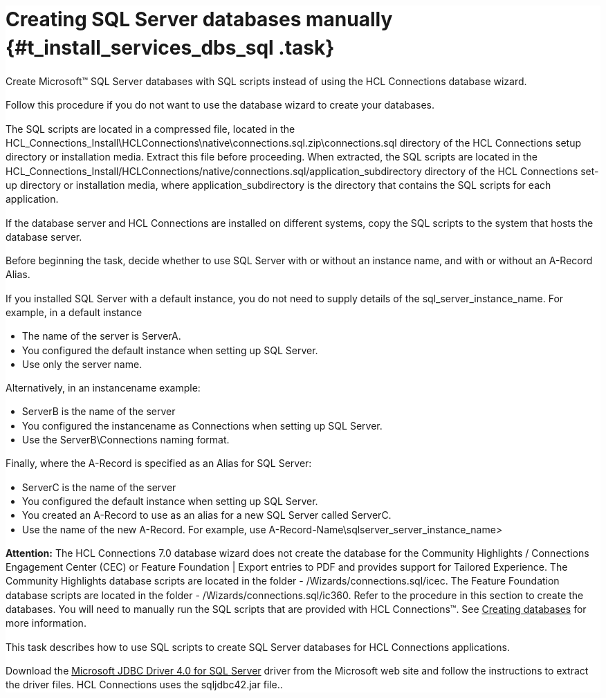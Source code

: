 # Creating SQL Server databases manually {#t_install_services_dbs_sql .task}

Create Microsoft™ SQL Server databases with SQL scripts instead of using the HCL Connections database wizard.

Follow this procedure if you do not want to use the database wizard to create your databases.

The SQL scripts are located in a compressed file, located in the HCL\_Connections\_Install\\HCLConnections\\native\\connections.sql.zip\\connections.sql directory of the HCL Connections setup directory or installation media. Extract this file before proceeding. When extracted, the SQL scripts are located in the HCL\_Connections\_Install/HCLConnections/native/connections.sql/application\_subdirectory directory of the HCL Connections set-up directory or installation media, where application\_subdirectory is the directory that contains the SQL scripts for each application.

If the database server and HCL Connections are installed on different systems, copy the SQL scripts to the system that hosts the database server.

Before beginning the task, decide whether to use SQL Server with or without an instance name, and with or without an A-Record Alias.

If you installed SQL Server with a default instance, you do not need to supply details of the sql\_server\_instance\_name. For example, in a default instance

-   The name of the server is ServerA.
-   You configured the default instance when setting up SQL Server.
-   Use only the server name.

Alternatively, in an instancename example:

-   ServerB is the name of the server
-   You configured the instancename as Connections when setting up SQL Server.
-   Use the ServerB\\Connections naming format.

Finally, where the A-Record is specified as an Alias for SQL Server:

-   ServerC is the name of the server
-   You configured the default instance when setting up SQL Server.
-   You created an A-Record to use as an alias for a new SQL Server called ServerC.
-   Use the name of the new A-Record. For example, use A-Record-Name\\sqlserver\_server\_instance\_name\>

**Attention:** The HCL Connections 7.0 database wizard does not create the database for the Community Highlights / Connections Engagement Center \(CEC\) or Feature Foundation \| Export entries to PDF and provides support for Tailored Experience. The Community Highlights database scripts are located in the folder - /Wizards/connections.sql/icec. The Feature Foundation database scripts are located in the folder - /Wizards/connections.sql/ic360. Refer to the procedure in this section to create the databases. You will need to manually run the SQL scripts that are provided with HCL Connections™. See [Creating databases](c_install_db_over.md) for more information.

This task describes how to use SQL scripts to create SQL Server databases for HCL Connections applications.

Download the [Microsoft JDBC Driver 4.0 for SQL Server](https://learn.microsoft.com/en-us/sql/connect/jdbc/release-notes-for-the-jdbc-driver?view=sql-server-ver16#42) driver from the Microsoft web site and follow the instructions to extract the driver files.  HCL Connections uses the sqljdbc42.jar file..
